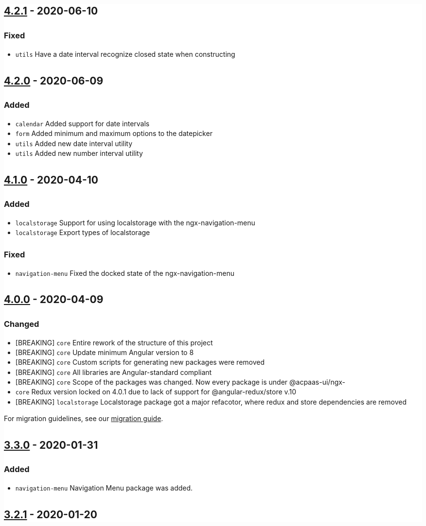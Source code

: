 
## [4.2.1] - 2020-06-10

### Fixed
- `utils` Have a date interval recognize closed state when constructing


## [4.2.0] - 2020-06-09

### Added
- `calendar` Added support for date intervals
- `form` Added minimum and maximum options to the datepicker
- `utils` Added new date interval utility
- `utils` Added new number interval utility


## [4.1.0] - 2020-04-10

### Added
- `localstorage` Support for using localstorage with the ngx-navigation-menu
- `localstorage` Export types of localstorage

### Fixed
- `navigation-menu` Fixed the docked state of the ngx-navigation-menu


## [4.0.0] - 2020-04-09

### Changed
- [BREAKING] `core` Entire rework of the structure of this project
- [BREAKING] `core` Update minimum Angular version to 8
- [BREAKING] `core` Custom scripts for generating new packages were removed
- [BREAKING] `core` All libraries are Angular-standard compliant
- [BREAKING] `core` Scope of the packages was changed. Now every package is under @acpaas-ui/ngx-<package-name>
- `core` Redux version locked on 4.0.1 due to lack of support for @angular-redux/store v.10
- [BREAKING] `localstorage` Localstorage package got a major refacotor, where redux and store dependencies are removed

For migration guidelines, see our [migration guide](./guidelines/MIGRATING.md).

## [3.3.0] - 2020-01-31

### Added
- `navigation-menu` Navigation Menu package was added.


## [3.2.1] - 2020-01-20


[Unreleased]: https://github.com/digipolisantwerp/acpaas-ui_angular/compare/v4.7.0...HEAD
[4.7.0]: https://github.com/digipolisantwerp/acpaas-ui_angular/compare/v4.6.2...v4.7.0
[4.6.2]: https://github.com/digipolisantwerp/acpaas-ui_angular/compare/v4.6.1...v4.6.2
[4.6.1]: https://github.com/digipolisantwerp/acpaas-ui_angular/compare/v4.6.0...v4.6.1
[4.6.0]: https://github.com/digipolisantwerp/acpaas-ui_angular/compare/v4.5.2...v4.6.0
[4.6.0]: https://github.com/digipolisantwerp/acpaas-ui_angular/compare/v4.5.2...v4.6.0
[4.5.2]: https://github.com/digipolisantwerp/acpaas-ui_angular/compare/v4.5.1...v4.5.2
[4.5.1]: https://github.com/digipolisantwerp/acpaas-ui_angular/compare/v4.5.0...v4.5.1
[4.5.0]: https://github.com/digipolisantwerp/acpaas-ui_angular/compare/v4.4.0...v4.5.0
[4.4.0]: https://github.com/digipolisantwerp/acpaas-ui_angular/compare/v4.3.0...v4.4.0
[4.3.0]: https://github.com/digipolisantwerp/acpaas-ui_angular/compare/v4.2.2...v4.3.0
[4.2.2]: https://github.com/digipolisantwerp/acpaas-ui_angular/compare/v4.2.1...v4.2.2
[4.2.1]: https://github.com/digipolisantwerp/acpaas-ui_angular/compare/v4.2.0...v4.2.1
[4.2.0]: https://github.com/digipolisantwerp/acpaas-ui_angular/compare/v4.1.0...v4.2.0
[4.1.0]: https://github.com/digipolisantwerp/acpaas-ui_angular/compare/v4.0.0...v4.1.0
[4.0.0]: https://github.com/digipolisantwerp/acpaas-ui_angular/compare/v3.3.0...v4.0.0
[3.3.0]: https://github.com/digipolisantwerp/acpaas-ui_angular/compare/v3.2.1...v3.3.0
[3.2.1]: https://github.com/digipolisantwerp/acpaas-ui_angular/compare/v3.2.0...v3.2.1
[3.2.0]: https://github.com/digipolisantwerp/acpaas-ui_angular/compare/v3.1.0...v3.2.0
[3.1.0]: https://github.com/digipolisantwerp/acpaas-ui_angular/compare/v3.0.0...v3.1.0
[3.0.0]: https://github.com/digipolisantwerp/acpaas-ui_angular/compare/v2.1.6...v3.0.0
[2.1.6]: https://github.com/digipolisantwerp/acpaas-ui_angular/compare/v2.1.5...v2.1.6
[2.1.5]: https://github.com/digipolisantwerp/acpaas-ui_angular/compare/v2.1.4...v2.1.5
[2.1.4]: https://github.com/digipolisantwerp/acpaas-ui_angular/compare/v2.1.3...v2.1.4
[2.1.3]: https://github.com/digipolisantwerp/acpaas-ui_angular/compare/v2.1.2...v2.1.3
[2.1.2]: https://github.com/digipolisantwerp/acpaas-ui_angular/compare/v2.1.1...v2.1.2
[2.1.1]: https://github.com/digipolisantwerp/acpaas-ui_angular/compare/v2.1.0...v2.1.1
[2.1.0]: https://github.com/digipolisantwerp/acpaas-ui_angular/compare/v2.0.1...v2.1.0
[2.0.1]: https://github.com/digipolisantwerp/acpaas-ui_angular/compare/v2.0.0...v2.0.1
[2.0.0]: https://github.com/digipolisantwerp/acpaas-ui_angular/compare/v1.1.2...v2.0.0
[1.1.2]: https://github.com/digipolisantwerp/acpaas-ui_angular/compare/v1.1.1...v1.1.2
[1.1.1]: https://github.com/digipolisantwerp/acpaas-ui_angular/compare/v1.1.0...v1.1.1
[1.1.0]: https://github.com/digipolisantwerp/acpaas-ui_angular/compare/v1.0.5...v1.1.0
[1.0.5]: https://github.com/digipolisantwerp/acpaas-ui_angular/compare/v1.0.4...v1.0.5
[1.0.4]: https://github.com/digipolisantwerp/acpaas-ui_angular/compare/v1.0.3...v1.0.4
[1.0.3]: https://github.com/digipolisantwerp/acpaas-ui_angular/compare/v1.0.2...v1.0.3
[1.0.2]: https://github.com/digipolisantwerp/acpaas-ui_angular/compare/v1.0.1...v1.0.2
[1.0.1]: https://github.com/digipolisantwerp/acpaas-ui_angular/compare/v1.0.0...v1.0.1
[1.0.0]: https://github.com/digipolisantwerp/acpaas-ui_angular/compare/v1.0.0